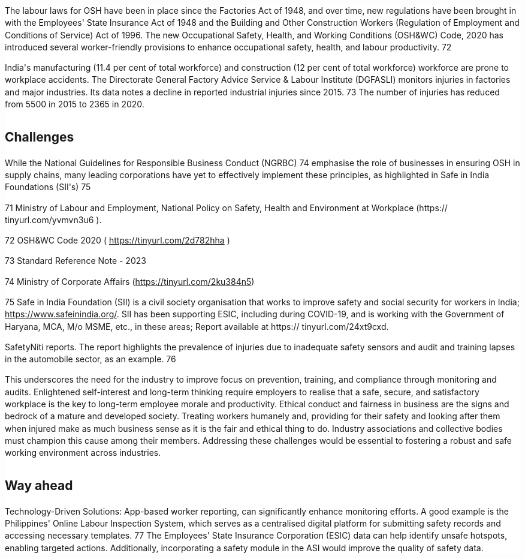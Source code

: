 The labour laws for OSH have been in place since the Factories Act of 1948, and over time, new regulations have been brought in with the Employees' State Insurance Act of 1948 and the Building and Other Construction Workers (Regulation of Employment and Conditions of  Service)  Act  of  1996.  The  new  Occupational  Safety,  Health,  and  Working  Conditions (OSH&amp;WC)  Code,  2020  has  introduced  several  worker-friendly  provisions  to  enhance occupational safety, health, and labour productivity. 72

India's manufacturing (11.4 per cent of total workforce) and construction (12 per cent of total  workforce)  workforce  are  prone  to  workplace  accidents.  The  Directorate  General Factory Advice Service &amp; Labour Institute (DGFASLI) monitors injuries in factories and major industries. Its data notes a decline in reported industrial injuries since 2015. 73  The number of injuries has reduced from 5500 in 2015 to 2365 in 2020.



## Challenges

While the National Guidelines for Responsible Business Conduct (NGRBC) 74  emphasise the role of businesses in ensuring OSH in supply chains, many leading corporations have yet to effectively implement these principles, as highlighted in Safe in India Foundations (SII's) 75

71    Ministry of Labour and Employment, National Policy on Safety, Health and Environment at Workplace (https:// tinyurl.com/yvmvn3u6 ).

72  OSH&amp;WC Code 2020  ( https://tinyurl.com/2d782hha )

73  Standard Reference Note - 2023

74  Ministry of Corporate Affairs (https://tinyurl.com/2ku384n5)

75  Safe in India Foundation (SII) is a civil society organisation that works to improve safety and social security for workers in India; https://www.safeinindia.org/. SII has been supporting ESIC, including during COVID-19, and is working with the Government of Haryana, MCA, M/o MSME, etc., in these areas; Report available at https:// tinyurl.com/24xt9cxd.

SafetyNiti reports. The report highlights the prevalence of injuries due to inadequate safety sensors and audit and training lapses in the automobile sector, as an example. 76

This  underscores  the  need  for  the  industry  to  improve  focus  on  prevention,  training, and compliance through monitoring and audits. Enlightened self-interest and long-term thinking require employers to realise that a safe, secure, and satisfactory workplace is the key to long-term employee morale and productivity. Ethical conduct and fairness in business are the signs and bedrock of a mature and developed society. Treating workers humanely and, providing for their safety and looking after them when injured make as much business sense as it is the fair and ethical thing to do. Industry associations and collective bodies must champion this cause among their members. Addressing these challenges would be essential to fostering a robust and safe working environment across industries.

## Way ahead

Technology-Driven Solutions: App-based worker reporting, can significantly enhance monitoring efforts. A good example is the Philippines' Online Labour Inspection System, which serves as a centralised digital platform for submitting safety records and accessing necessary templates. 77  The Employees' State Insurance Corporation (ESIC) data can help identify  unsafe  hotspots,  enabling  targeted  actions.  Additionally,  incorporating  a  safety module in the ASI would improve the quality of safety data.
